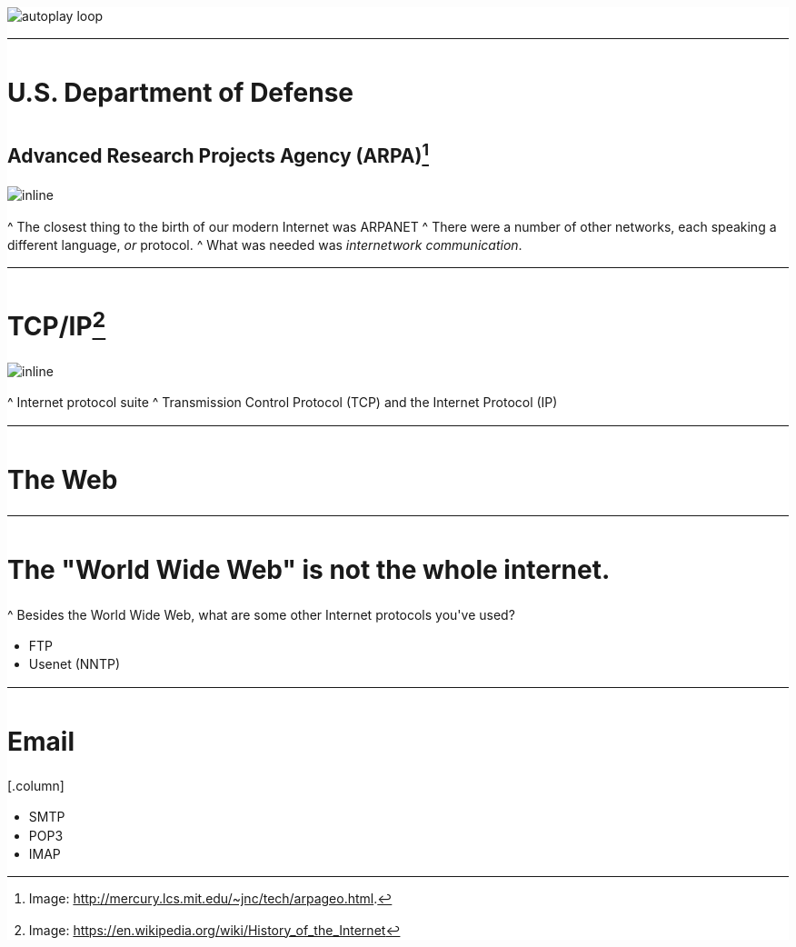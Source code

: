 
![autoplay loop](https://media.giphy.com/media/RbPbHNLXgyR5C/giphy.gif)

---

# U.S. Department of Defense

## Advanced Research Projects Agency (ARPA)[^1]

![inline](http://mercury.lcs.mit.edu/~jnc/tech/jpg/ARPANet/G69Dec.jpg)

[^1]: Image: http://mercury.lcs.mit.edu/~jnc/tech/arpageo.html.

^ The closest thing to the birth of our modern Internet was ARPANET
^ There were a number of other networks, each speaking a different language, _or_ protocol.
^ What was needed was _internetwork communication_.

---

# TCP/IP[^2]

![inline](https://upload.wikimedia.org/wikipedia/commons/1/13/First_Internet_Demonstration%2C_1977.jpg)

^ Internet protocol suite
^ Transmission Control Protocol (TCP) and the Internet Protocol (IP)

[^2]: Image: https://en.wikipedia.org/wiki/History_of_the_Internet

---

# The Web

![autoplay loop fit](https://media.giphy.com/media/3If8u5wFsfII0/giphy.mp4)

---

# The "World Wide Web" is not the whole internet.

^ Besides the World Wide Web, what are some other Internet protocols you've used?

- FTP
- Usenet (NNTP)

---

# Email

[.column]

- SMTP
- POP3
- IMAP
